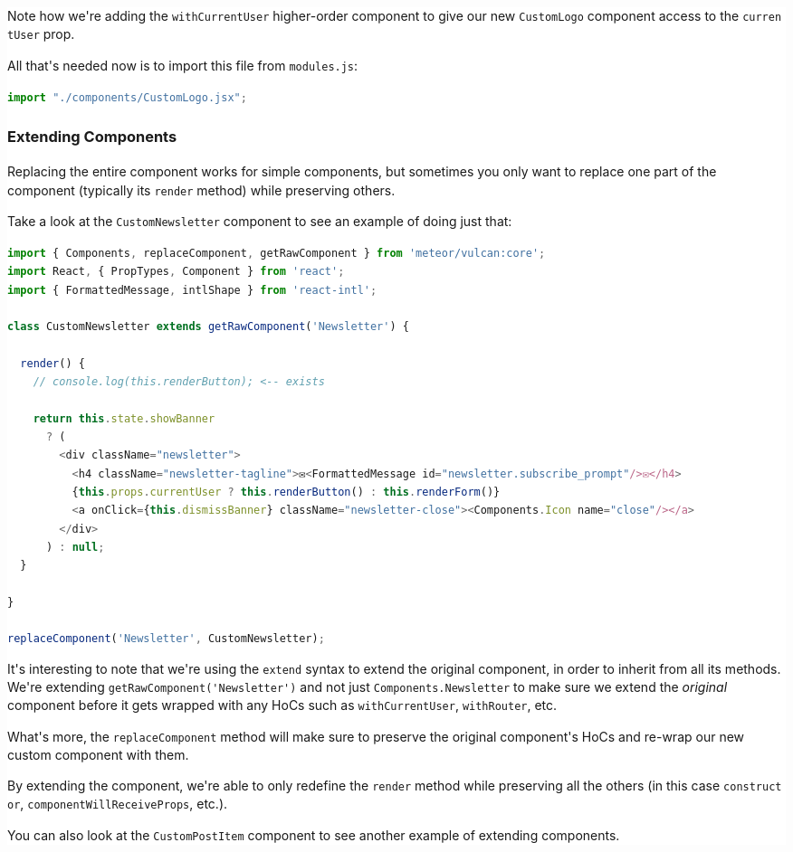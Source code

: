 Note how we're adding the `withCurrentUser` higher-order component to give our new `CustomLogo` component access to the `currentUser` prop.

All that's needed now is to import this file from `modules.js`:

```js
import "./components/CustomLogo.jsx";
```

### Extending Components

Replacing the entire component works for simple components, but sometimes you only want to replace one part of the component (typically its `render` method) while preserving others.

Take a look at the `CustomNewsletter` component to see an example of doing just that:

```js
import { Components, replaceComponent, getRawComponent } from 'meteor/vulcan:core';
import React, { PropTypes, Component } from 'react';
import { FormattedMessage, intlShape } from 'react-intl';

class CustomNewsletter extends getRawComponent('Newsletter') {

  render() {
    // console.log(this.renderButton); <-- exists
    
    return this.state.showBanner
      ? (
        <div className="newsletter">
          <h4 className="newsletter-tagline">✉️<FormattedMessage id="newsletter.subscribe_prompt"/>✉️</h4>
          {this.props.currentUser ? this.renderButton() : this.renderForm()}
          <a onClick={this.dismissBanner} className="newsletter-close"><Components.Icon name="close"/></a>
        </div>
      ) : null;
  }

}

replaceComponent('Newsletter', CustomNewsletter);
```

It's interesting to note that we're using the `extend` syntax to extend the original component, in order to inherit from all its methods. We're extending `getRawComponent('Newsletter')` and not just `Components.Newsletter` to make sure we extend the *original* component before it gets wrapped with any HoCs such as `withCurrentUser`, `withRouter`, etc. 

What's more, the `replaceComponent` method will make sure to preserve the original component's HoCs and re-wrap our new custom component with them.

By extending the component, we're able to only redefine the `render` method while preserving all the others (in this case `constructor`, `componentWillReceiveProps`, etc.).

You can also look at the `CustomPostItem` component to see another example of extending components.
